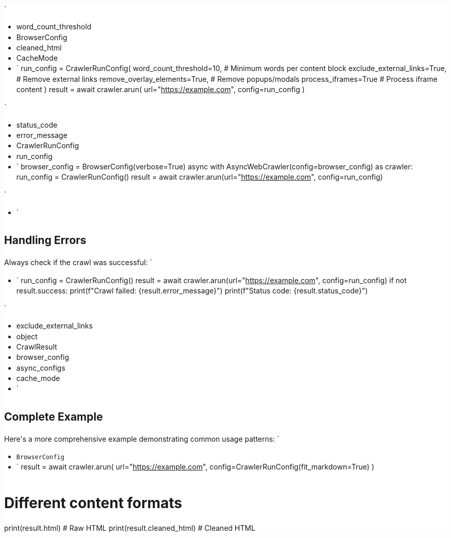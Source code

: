`
- word_count_threshold
- BrowserConfig
- cleaned_html
- CacheMode
- `
run_config = CrawlerRunConfig(
  word_count_threshold=10,    # Minimum words per content block
  exclude_external_links=True,  # Remove external links
  remove_overlay_elements=True,  # Remove popups/modals
  process_iframes=True      # Process iframe content
)
result = await crawler.arun(
  url="https://example.com",
  config=run_config
)

`
- status_code
- error_message
- CrawlerRunConfig
- run_config
- `
browser_config = BrowserConfig(verbose=True)
async with AsyncWebCrawler(config=browser_config) as crawler:
  run_config = CrawlerRunConfig()
  result = await crawler.arun(url="https://example.com", config=run_config)

`
- `

## Handling Errors
Always check if the crawl was successful:
`
- `
run_config = CrawlerRunConfig()
result = await crawler.arun(url="https://example.com", config=run_config)
if not result.success:
  print(f"Crawl failed: {result.error_message}")
  print(f"Status code: {result.status_code}")

`
- exclude_external_links
- object
- CrawlResult
- browser_config
- async_configs
- cache_mode
- `

## Complete Example
Here's a more comprehensive example demonstrating common usage patterns:
`
- `BrowserConfig`
- `
result = await crawler.arun(
  url="https://example.com",
  config=CrawlerRunConfig(fit_markdown=True)
)
# Different content formats
print(result.html)     # Raw HTML
print(result.cleaned_html) # Cleaned HTML